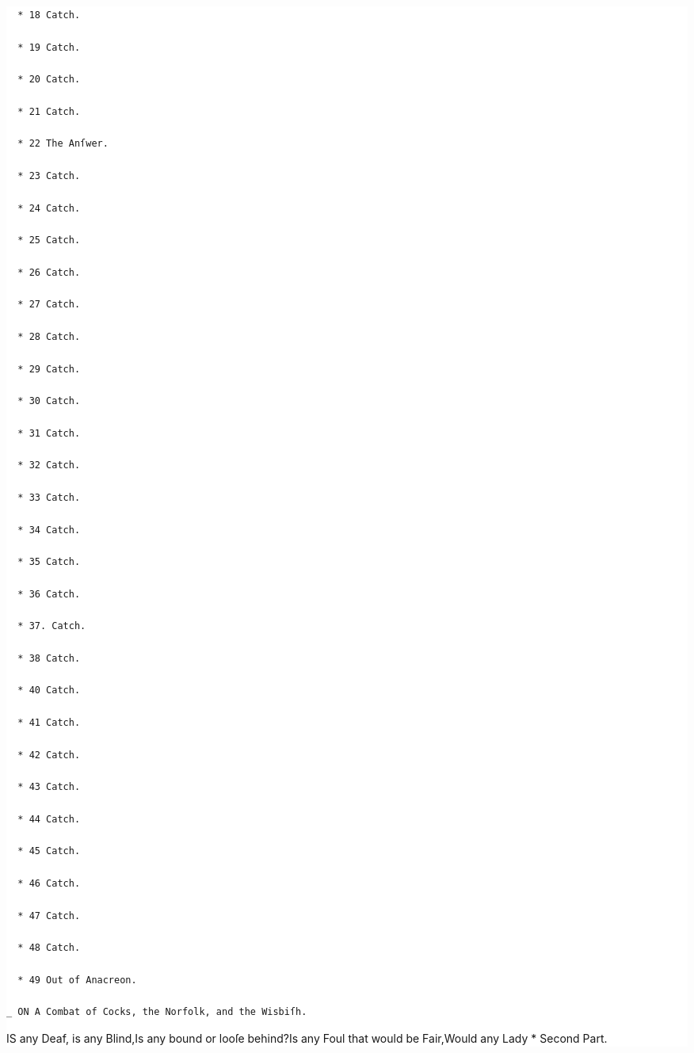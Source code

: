       * 18 Catch.

      * 19 Catch.

      * 20 Catch.

      * 21 Catch.

      * 22 The Anſwer.

      * 23 Catch.

      * 24 Catch.

      * 25 Catch.

      * 26 Catch.

      * 27 Catch.

      * 28 Catch.

      * 29 Catch.

      * 30 Catch.

      * 31 Catch.

      * 32 Catch.

      * 33 Catch.

      * 34 Catch.

      * 35 Catch.

      * 36 Catch.

      * 37. Catch.

      * 38 Catch.

      * 40 Catch.

      * 41 Catch.

      * 42 Catch.

      * 43 Catch.

      * 44 Catch.

      * 45 Catch.

      * 46 Catch.

      * 47 Catch.

      * 48 Catch.

      * 49 Out of Anacreon.

    _ ON A Combat of Cocks, the Norfolk, and the Wisbiſh.
IS any Deaf, is any Blind,Is any bound or looſe behind?Is any Foul that would be Fair,Would any Lady
      * Second Part.

